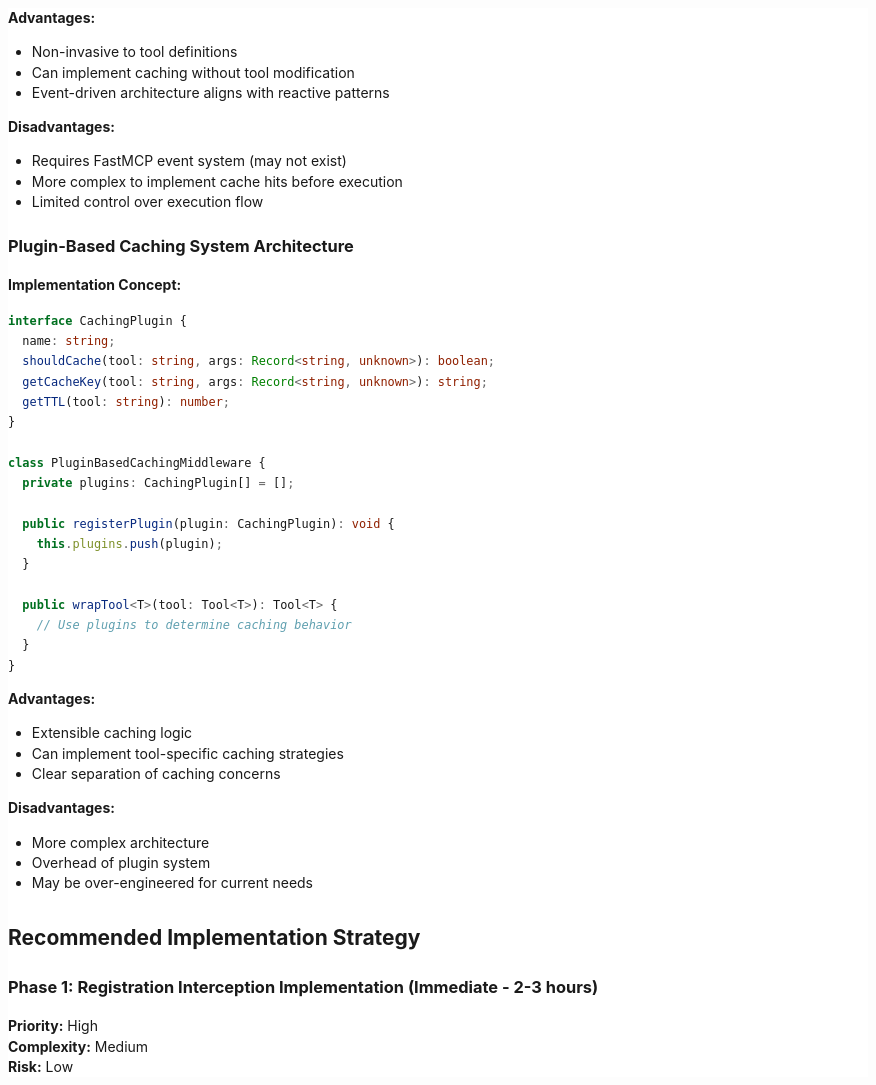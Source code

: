 **Advantages:**
- Non-invasive to tool definitions
- Can implement caching without tool modification
- Event-driven architecture aligns with reactive patterns

**Disadvantages:**
- Requires FastMCP event system (may not exist)
- More complex to implement cache hits before execution
- Limited control over execution flow

### Plugin-Based Caching System Architecture

**Implementation Concept:**
```typescript
interface CachingPlugin {
  name: string;
  shouldCache(tool: string, args: Record<string, unknown>): boolean;
  getCacheKey(tool: string, args: Record<string, unknown>): string;
  getTTL(tool: string): number;
}

class PluginBasedCachingMiddleware {
  private plugins: CachingPlugin[] = [];
  
  public registerPlugin(plugin: CachingPlugin): void {
    this.plugins.push(plugin);
  }
  
  public wrapTool<T>(tool: Tool<T>): Tool<T> {
    // Use plugins to determine caching behavior
  }
}
```

**Advantages:**
- Extensible caching logic
- Can implement tool-specific caching strategies
- Clear separation of caching concerns

**Disadvantages:**
- More complex architecture
- Overhead of plugin system
- May be over-engineered for current needs

## Recommended Implementation Strategy

### Phase 1: Registration Interception Implementation (Immediate - 2-3 hours)

**Priority:** High  
**Complexity:** Medium  
**Risk:** Low  
